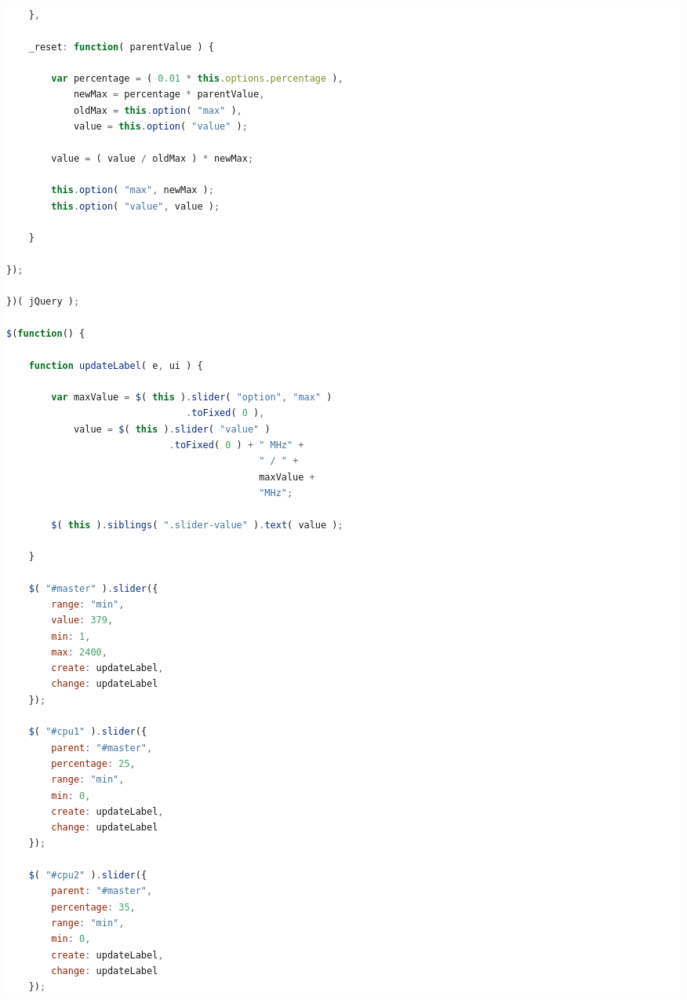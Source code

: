 ```js
    },

    _reset: function( parentValue ) {

        var percentage = ( 0.01 * this.options.percentage ),
            newMax = percentage * parentValue,
            oldMax = this.option( "max" ),
            value = this.option( "value" );

        value = ( value / oldMax ) * newMax;

        this.option( "max", newMax );
        this.option( "value", value );

    }

});

})( jQuery );

$(function() {

    function updateLabel( e, ui ) {

        var maxValue = $( this ).slider( "option", "max" )
                                .toFixed( 0 ),
            value = $( this ).slider( "value" )
                             .toFixed( 0 ) + " MHz" +
                                             " / " + 
                                             maxValue + 
                                             "MHz";

        $( this ).siblings( ".slider-value" ).text( value );

    }

    $( "#master" ).slider({
        range: "min",
        value: 379,
        min: 1,
        max: 2400,
        create: updateLabel,
        change: updateLabel
    });

    $( "#cpu1" ).slider({
        parent: "#master",
        percentage: 25,
        range: "min",
        min: 0,
        create: updateLabel,
        change: updateLabel
    });

    $( "#cpu2" ).slider({
        parent: "#master",
        percentage: 35,
        range: "min",
        min: 0,
        create: updateLabel,
        change: updateLabel
    });

```
